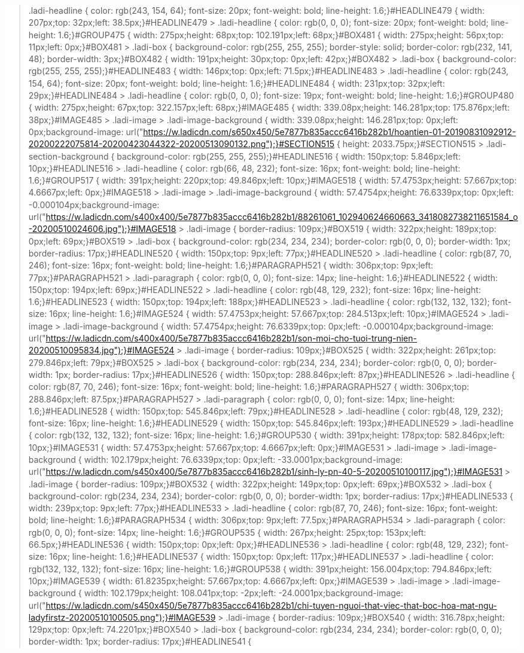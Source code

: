 > .ladi-headline { color: rgb(243, 154, 64); font-size: 20px; font-weight: bold; line-height: 1.6;}#HEADLINE479 { width: 207px;top: 32px;left: 38.5px;}#HEADLINE479 > .ladi-headline { color: rgb(0, 0, 0); font-size: 20px; font-weight: bold; line-height: 1.6;}#GROUP475 { width: 275px;height: 68px;top: 102.191px;left: 68px;}#BOX481 { width: 275px;height: 56px;top: 11px;left: 0px;}#BOX481 > .ladi-box { background-color: rgb(255, 255, 255); border-style: solid; border-color: rgb(232, 141, 48); border-width: 3px;}#BOX482 { width: 191px;height: 30px;top: 0px;left: 42px;}#BOX482 > .ladi-box { background-color: rgb(255, 255, 255);}#HEADLINE483 { width: 146px;top: 0px;left: 71.5px;}#HEADLINE483 > .ladi-headline { color: rgb(243, 154, 64); font-size: 20px; font-weight: bold; line-height: 1.6;}#HEADLINE484 { width: 231px;top: 32px;left: 29px;}#HEADLINE484 > .ladi-headline { color: rgb(0, 0, 0); font-size: 19px; font-weight: bold; line-height: 1.6;}#GROUP480 { width: 275px;height: 67px;top: 322.157px;left: 68px;}#IMAGE485 { width: 339.08px;height: 146.281px;top: 175.876px;left: 38px;}#IMAGE485 > .ladi-image > .ladi-image-background { width: 339.08px;height: 146.281px;top: 0px;left: 0px;background-image: url("https://w.ladicdn.com/s650x450/5e7877b835accc6416b282b1/hoantien-01-20190831092912-20200222075814-20200423044322-20200513090132.png");}#SECTION515 { height: 2033.75px;}#SECTION515 > .ladi-section-background { background-color: rgb(255, 255, 255);}#HEADLINE516 { width: 150px;top: 5.846px;left: 10px;}#HEADLINE516 > .ladi-headline { color: rgb(66, 48, 232); font-size: 16px; font-weight: bold; line-height: 1.6;}#GROUP517 { width: 391px;height: 220px;top: 49.846px;left: 10px;}#IMAGE518 { width: 57.4753px;height: 57.667px;top: 4.6667px;left: 0px;}#IMAGE518 > .ladi-image > .ladi-image-background { width: 57.4754px;height: 76.6339px;top: 0px;left: -0.000104px;background-image: url("https://w.ladicdn.com/s400x400/5e7877b835accc6416b282b1/88261061_102940624660663_3418082738211651584_o-20200510024606.jpg");}#IMAGE518 > .ladi-image { border-radius: 109px;}#BOX519 { width: 322px;height: 189px;top: 0px;left: 69px;}#BOX519 > .ladi-box { background-color: rgb(234, 234, 234); border-color: rgb(0, 0, 0); border-width: 1px; border-radius: 17px;}#HEADLINE520 { width: 150px;top: 9px;left: 77px;}#HEADLINE520 > .ladi-headline { color: rgb(87, 70, 246); font-size: 16px; font-weight: bold; line-height: 1.6;}#PARAGRAPH521 { width: 306px;top: 9px;left: 77px;}#PARAGRAPH521 > .ladi-paragraph { color: rgb(0, 0, 0); font-size: 14px; line-height: 1.6;}#HEADLINE522 { width: 150px;top: 194px;left: 69px;}#HEADLINE522 > .ladi-headline { color: rgb(48, 129, 232); font-size: 16px; line-height: 1.6;}#HEADLINE523 { width: 150px;top: 194px;left: 188px;}#HEADLINE523 > .ladi-headline { color: rgb(132, 132, 132); font-size: 16px; line-height: 1.6;}#IMAGE524 { width: 57.4753px;height: 57.667px;top: 284.513px;left: 10px;}#IMAGE524 > .ladi-image > .ladi-image-background { width: 57.4754px;height: 76.6339px;top: 0px;left: -0.000104px;background-image: url("https://w.ladicdn.com/s400x400/5e7877b835accc6416b282b1/son-moi-cho-tuoi-trung-nien-20200510095834.jpg");}#IMAGE524 > .ladi-image { border-radius: 109px;}#BOX525 { width: 322px;height: 261px;top: 279.846px;left: 79px;}#BOX525 > .ladi-box { background-color: rgb(234, 234, 234); border-color: rgb(0, 0, 0); border-width: 1px; border-radius: 17px;}#HEADLINE526 { width: 150px;top: 288.846px;left: 87px;}#HEADLINE526 > .ladi-headline { color: rgb(87, 70, 246); font-size: 16px; font-weight: bold; line-height: 1.6;}#PARAGRAPH527 { width: 306px;top: 288.846px;left: 87.5px;}#PARAGRAPH527 > .ladi-paragraph { color: rgb(0, 0, 0); font-size: 14px; line-height: 1.6;}#HEADLINE528 { width: 150px;top: 545.846px;left: 79px;}#HEADLINE528 > .ladi-headline { color: rgb(48, 129, 232); font-size: 16px; line-height: 1.6;}#HEADLINE529 { width: 150px;top: 545.846px;left: 193px;}#HEADLINE529 > .ladi-headline { color: rgb(132, 132, 132); font-size: 16px; line-height: 1.6;}#GROUP530 { width: 391px;height: 178px;top: 582.846px;left: 10px;}#IMAGE531 { width: 57.4753px;height: 57.667px;top: 4.6667px;left: 0px;}#IMAGE531 > .ladi-image > .ladi-image-background { width: 102.179px;height: 76.6339px;top: 0px;left: -33.0001px;background-image: url("https://w.ladicdn.com/s450x400/5e7877b835accc6416b282b1/sinh-ly-pn-40-5-20200510100117.jpg");}#IMAGE531 > .ladi-image { border-radius: 109px;}#BOX532 { width: 322px;height: 149px;top: 0px;left: 69px;}#BOX532 > .ladi-box { background-color: rgb(234, 234, 234); border-color: rgb(0, 0, 0); border-width: 1px; border-radius: 17px;}#HEADLINE533 { width: 239px;top: 9px;left: 77px;}#HEADLINE533 > .ladi-headline { color: rgb(87, 70, 246); font-size: 16px; font-weight: bold; line-height: 1.6;}#PARAGRAPH534 { width: 306px;top: 9px;left: 77.5px;}#PARAGRAPH534 > .ladi-paragraph { color: rgb(0, 0, 0); font-size: 14px; line-height: 1.6;}#GROUP535 { width: 267px;height: 25px;top: 153px;left: 66.5px;}#HEADLINE536 { width: 150px;top: 0px;left: 0px;}#HEADLINE536 > .ladi-headline { color: rgb(48, 129, 232); font-size: 16px; line-height: 1.6;}#HEADLINE537 { width: 150px;top: 0px;left: 117px;}#HEADLINE537 > .ladi-headline { color: rgb(132, 132, 132); font-size: 16px; line-height: 1.6;}#GROUP538 { width: 391px;height: 156.004px;top: 794.846px;left: 10px;}#IMAGE539 { width: 61.8235px;height: 57.667px;top: 4.6667px;left: 0px;}#IMAGE539 > .ladi-image > .ladi-image-background { width: 102.179px;height: 108.041px;top: -2px;left: -24.0001px;background-image: url("https://w.ladicdn.com/s450x450/5e7877b835accc6416b282b1/chi-tuyen-nguoi-that-viec-that-boc-hoa-mat-ngu-ladyfirstz-20200510100505.png");}#IMAGE539 > .ladi-image { border-radius: 109px;}#BOX540 { width: 316.78px;height: 129px;top: 0px;left: 74.2201px;}#BOX540 > .ladi-box { background-color: rgb(234, 234, 234); border-color: rgb(0, 0, 0); border-width: 1px; border-radius: 17px;}#HEADLINE541 {